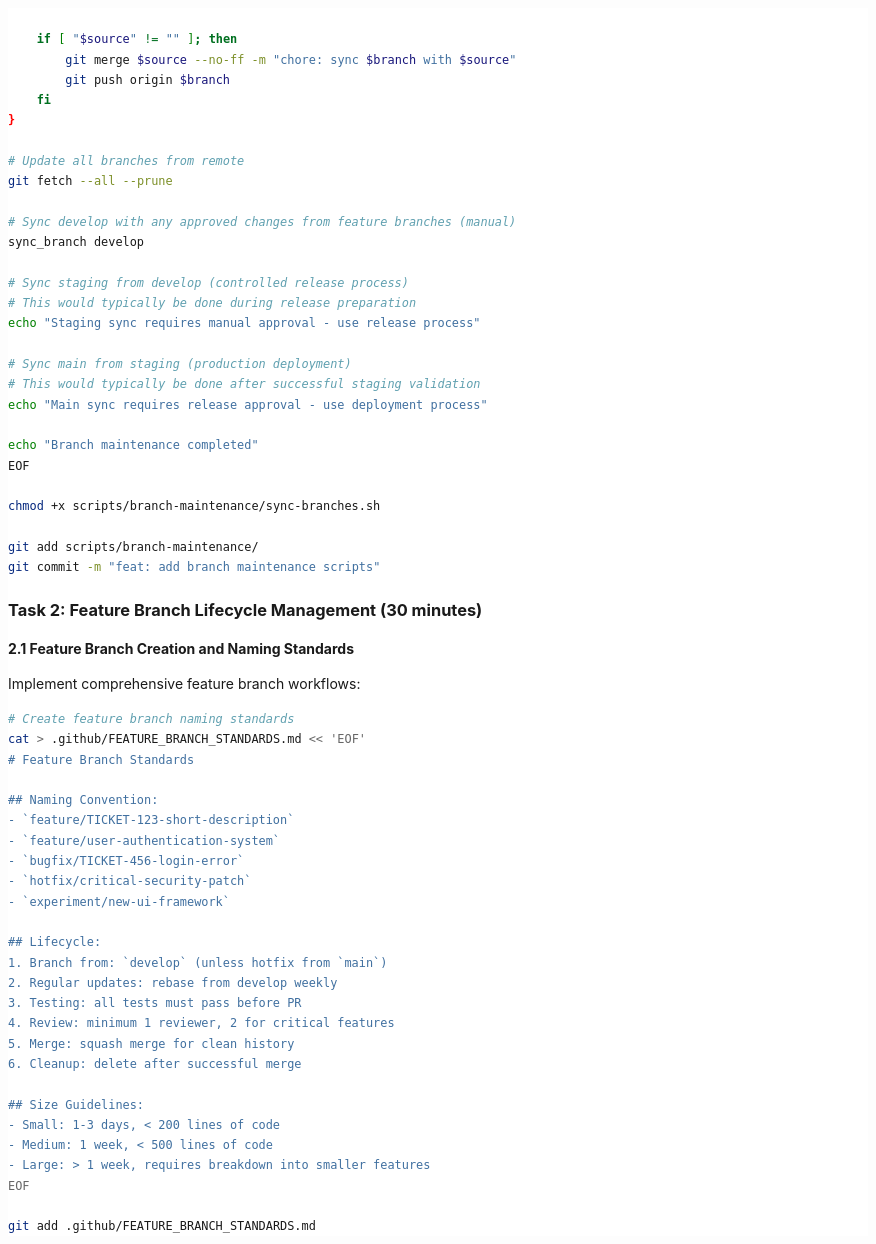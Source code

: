 ```bash
    
    if [ "$source" != "" ]; then
        git merge $source --no-ff -m "chore: sync $branch with $source"
        git push origin $branch
    fi
}

# Update all branches from remote
git fetch --all --prune

# Sync develop with any approved changes from feature branches (manual)
sync_branch develop

# Sync staging from develop (controlled release process)
# This would typically be done during release preparation
echo "Staging sync requires manual approval - use release process"

# Sync main from staging (production deployment)
# This would typically be done after successful staging validation
echo "Main sync requires release approval - use deployment process"

echo "Branch maintenance completed"
EOF

chmod +x scripts/branch-maintenance/sync-branches.sh

git add scripts/branch-maintenance/
git commit -m "feat: add branch maintenance scripts"
```

### Task 2: Feature Branch Lifecycle Management (30 minutes)

**2.1 Feature Branch Creation and Naming Standards**

Implement comprehensive feature branch workflows:

```bash
# Create feature branch naming standards
cat > .github/FEATURE_BRANCH_STANDARDS.md << 'EOF'
# Feature Branch Standards

## Naming Convention:
- `feature/TICKET-123-short-description`
- `feature/user-authentication-system`
- `bugfix/TICKET-456-login-error`
- `hotfix/critical-security-patch`
- `experiment/new-ui-framework`

## Lifecycle:
1. Branch from: `develop` (unless hotfix from `main`)
2. Regular updates: rebase from develop weekly
3. Testing: all tests must pass before PR
4. Review: minimum 1 reviewer, 2 for critical features
5. Merge: squash merge for clean history
6. Cleanup: delete after successful merge

## Size Guidelines:
- Small: 1-3 days, < 200 lines of code
- Medium: 1 week, < 500 lines of code  
- Large: > 1 week, requires breakdown into smaller features
EOF

git add .github/FEATURE_BRANCH_STANDARDS.md
```